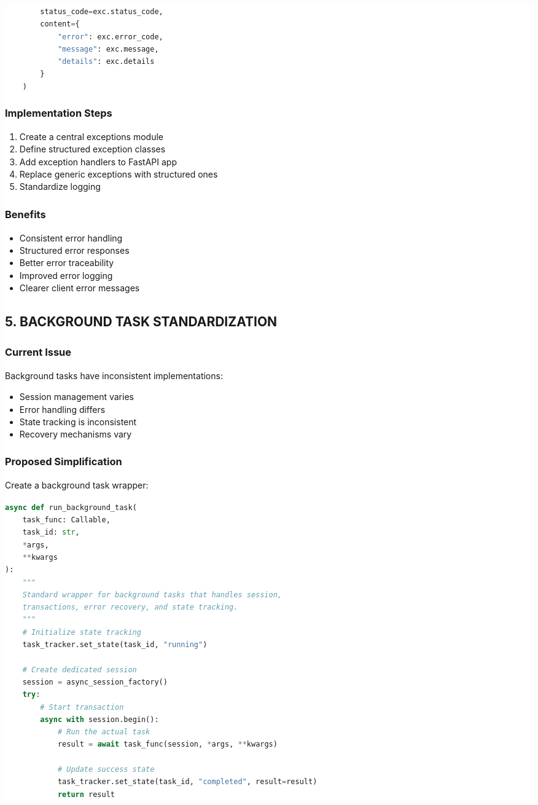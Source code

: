 ```python
        status_code=exc.status_code,
        content={
            "error": exc.error_code,
            "message": exc.message,
            "details": exc.details
        }
    )
```

### Implementation Steps

1. Create a central exceptions module
2. Define structured exception classes
3. Add exception handlers to FastAPI app
4. Replace generic exceptions with structured ones
5. Standardize logging

### Benefits

- Consistent error handling
- Structured error responses
- Better error traceability
- Improved error logging
- Clearer client error messages

## 5. BACKGROUND TASK STANDARDIZATION

### Current Issue

Background tasks have inconsistent implementations:
- Session management varies
- Error handling differs
- State tracking is inconsistent
- Recovery mechanisms vary

### Proposed Simplification

Create a background task wrapper:

```python
async def run_background_task(
    task_func: Callable,
    task_id: str,
    *args,
    **kwargs
):
    """
    Standard wrapper for background tasks that handles session,
    transactions, error recovery, and state tracking.
    """
    # Initialize state tracking
    task_tracker.set_state(task_id, "running")
    
    # Create dedicated session
    session = async_session_factory()
    try:
        # Start transaction
        async with session.begin():
            # Run the actual task
            result = await task_func(session, *args, **kwargs)
            
            # Update success state
            task_tracker.set_state(task_id, "completed", result=result)
            return result
```